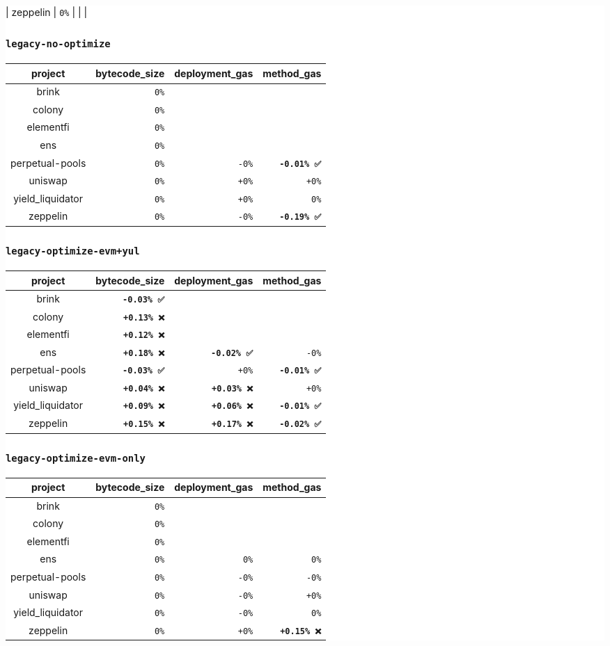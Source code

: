 |         zeppelin |          `0%` |                |                |

### `legacy-no-optimize`
|          project | bytecode_size | deployment_gas |     method_gas |
|:----------------:|--------------:|---------------:|---------------:|
|            brink |          `0%` |                |                |
|           colony |          `0%` |                |                |
|        elementfi |          `0%` |                |                |
|              ens |          `0%` |                |                |
|  perpetual-pools |          `0%` |          `-0%` | **`-0.01% ✅`** |
|          uniswap |          `0%` |          `+0%` |          `+0%` |
| yield_liquidator |          `0%` |          `+0%` |           `0%` |
|         zeppelin |          `0%` |          `-0%` | **`-0.19% ✅`** |

### `legacy-optimize-evm+yul`
|          project |  bytecode_size | deployment_gas |     method_gas |
|:----------------:|---------------:|---------------:|---------------:|
|            brink | **`-0.03% ✅`** |                |                |
|           colony | **`+0.13% ❌`** |                |                |
|        elementfi | **`+0.12% ❌`** |                |                |
|              ens | **`+0.18% ❌`** | **`-0.02% ✅`** |          `-0%` |
|  perpetual-pools | **`-0.03% ✅`** |          `+0%` | **`-0.01% ✅`** |
|          uniswap | **`+0.04% ❌`** | **`+0.03% ❌`** |          `+0%` |
| yield_liquidator | **`+0.09% ❌`** | **`+0.06% ❌`** | **`-0.01% ✅`** |
|         zeppelin | **`+0.15% ❌`** | **`+0.17% ❌`** | **`-0.02% ✅`** |

### `legacy-optimize-evm-only`
|          project | bytecode_size | deployment_gas |     method_gas |
|:----------------:|--------------:|---------------:|---------------:|
|            brink |          `0%` |                |                |
|           colony |          `0%` |                |                |
|        elementfi |          `0%` |                |                |
|              ens |          `0%` |           `0%` |           `0%` |
|  perpetual-pools |          `0%` |          `-0%` |          `-0%` |
|          uniswap |          `0%` |          `-0%` |          `+0%` |
| yield_liquidator |          `0%` |          `-0%` |           `0%` |
|         zeppelin |          `0%` |          `+0%` | **`+0.15% ❌`** |
